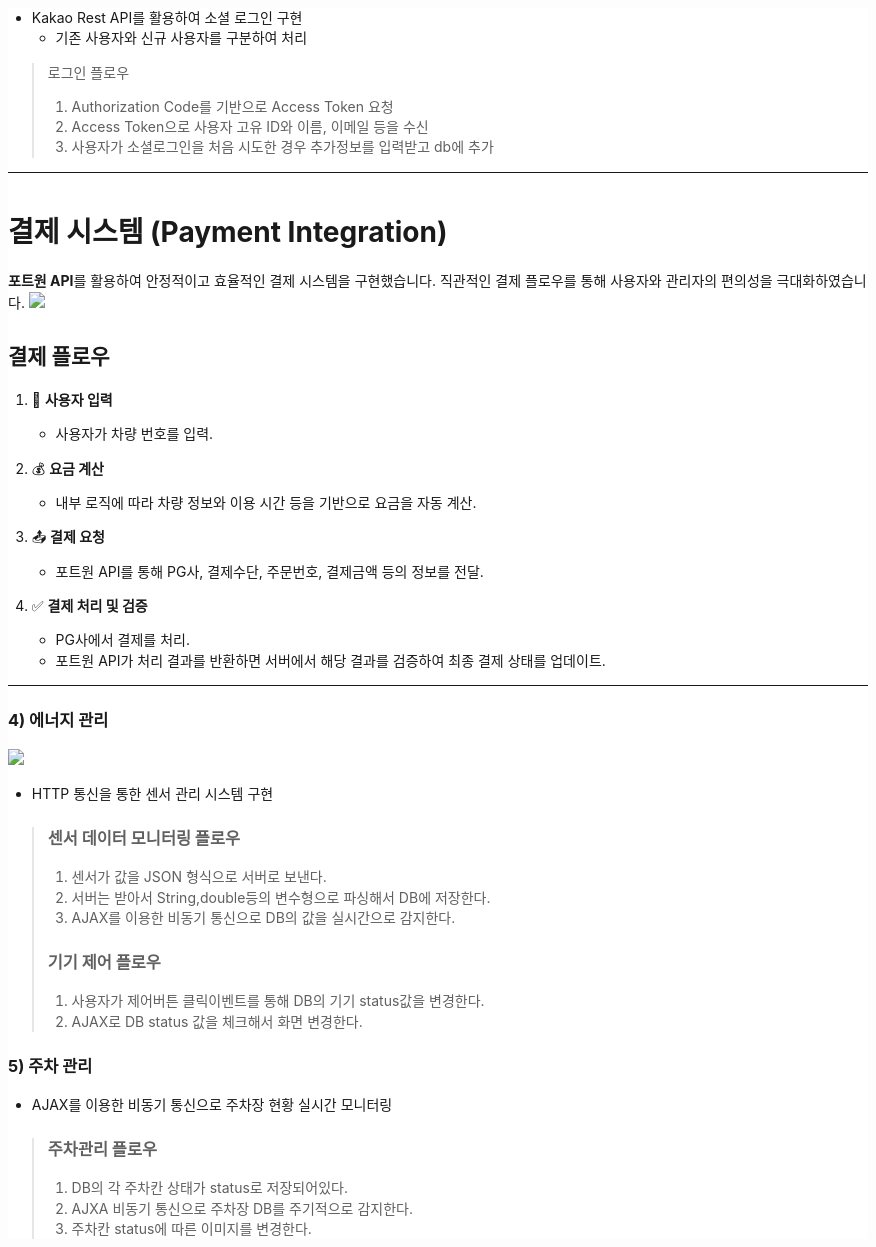 - Kakao Rest API를 활용하여 소셜 로그인 구현
  - 기존 사용자와 신규 사용자를 구분하여 처리

> 로그인 플로우
> 1. Authorization Code를 기반으로 Access Token 요청
> 2. Access Token으로 사용자 고유 ID와 이름, 이메일 등을 수신
> 3. 사용자가 소셜로그인을 처음 시도한 경우 추가정보를 입력받고 db에 추가

***
# 결제 시스템 (Payment Integration)

**포트원 API**를 활용하여 안정적이고 효율적인 결제 시스템을 구현했습니다. 직관적인 결제 플로우를 통해 사용자와 관리자의 편의성을 극대화하였습니다.
<img src="user/src/main/resources/static/img/park_payment.gif"></img><br/>

## 결제 플로우

1. 📝 **사용자 입력**
    - 사용자가 차량 번호를 입력.

2. 💰 **요금 계산**
    - 내부 로직에 따라 차량 정보와 이용 시간 등을 기반으로 요금을 자동 계산.

3. 📤 **결제 요청**
    - 포트원 API를 통해 PG사, 결제수단, 주문번호, 결제금액 등의 정보를 전달.

4. ✅ **결제 처리 및 검증**
    - PG사에서 결제를 처리.
    - 포트원 API가 처리 결과를 반환하면 서버에서 해당 결과를 검증하여 최종 결제 상태를 업데이트.
***

### 4) 에너지 관리
<img src="user/src/main/resources/static/img/energy_control.gif"></img><br/>

- HTTP 통신을 통한 센서 관리 시스템 구현

> ### 센서 데이터 모니터링 플로우
> 1. 센서가 값을 JSON 형식으로 서버로 보낸다.
> 2. 서버는 받아서 String,double등의 변수형으로 파싱해서 DB에 저장한다.
> 3. AJAX를 이용한 비동기 통신으로 DB의 값을 실시간으로 감지한다.
> ### 기기 제어 플로우
> 1. 사용자가 제어버튼 클릭이벤트를 통해 DB의 기기 status값을 변경한다.
> 2. AJAX로 DB status 값을 체크해서 화면 변경한다. 

### 5) 주차 관리

- AJAX를 이용한 비동기 통신으로 주차장 현황 실시간 모니터링

> ### 주차관리 플로우
> 1. DB의 각 주차칸 상태가 status로 저장되어있다.
> 2. AJXA 비동기 통신으로 주차장 DB를 주기적으로 감지한다.
> 3. 주차칸 status에 따른 이미지를 변경한다.
